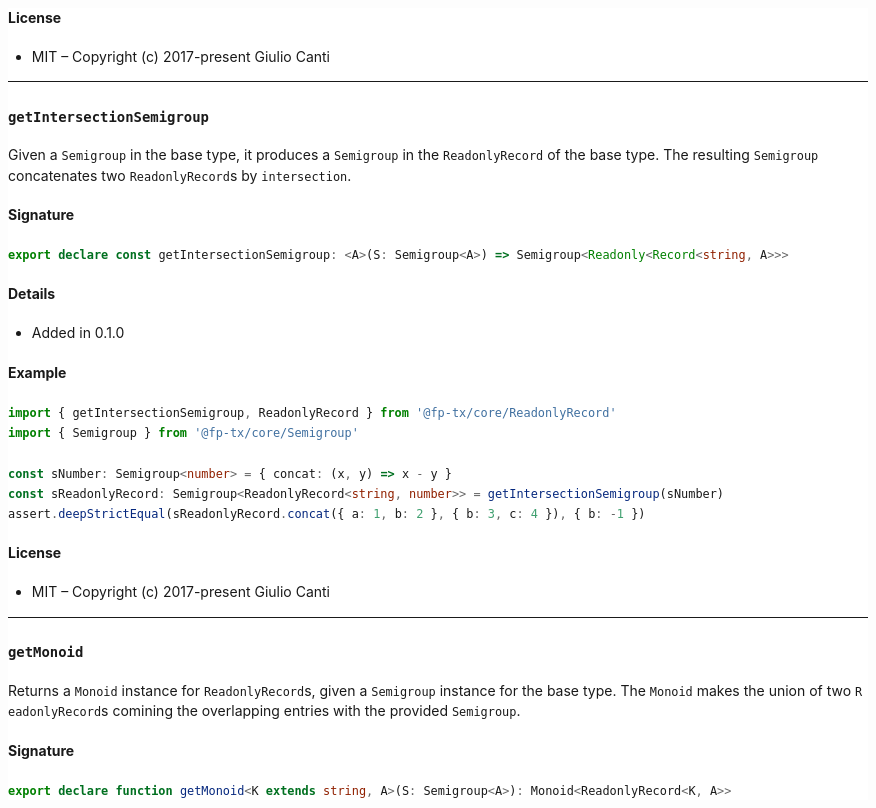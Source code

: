#### License

* MIT – Copyright (c) 2017-present Giulio Canti

---


### `getIntersectionSemigroup`

Given a `Semigroup` in the base type, it produces a `Semigroup` in the `ReadonlyRecord` of the base type. The resulting `Semigroup` concatenates two `ReadonlyRecord`s by `intersection`.




#### Signature

```typescript
export declare const getIntersectionSemigroup: <A>(S: Semigroup<A>) => Semigroup<Readonly<Record<string, A>>>
```

#### Details

* Added in 0.1.0

#### Example

```typescript
import { getIntersectionSemigroup, ReadonlyRecord } from '@fp-tx/core/ReadonlyRecord'
import { Semigroup } from '@fp-tx/core/Semigroup'

const sNumber: Semigroup<number> = { concat: (x, y) => x - y }
const sReadonlyRecord: Semigroup<ReadonlyRecord<string, number>> = getIntersectionSemigroup(sNumber)
assert.deepStrictEqual(sReadonlyRecord.concat({ a: 1, b: 2 }, { b: 3, c: 4 }), { b: -1 })

```

#### License

* MIT – Copyright (c) 2017-present Giulio Canti

---


### `getMonoid`

Returns a `Monoid` instance for `ReadonlyRecord`s, given a `Semigroup` instance for the base type. The `Monoid` makes the union of two `ReadonlyRecord`s comining the overlapping entries with the provided `Semigroup`.




#### Signature

```typescript
export declare function getMonoid<K extends string, A>(S: Semigroup<A>): Monoid<ReadonlyRecord<K, A>>

```
